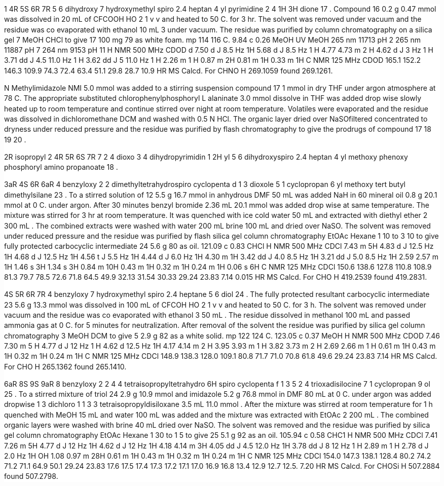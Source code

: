  1 4R 5S 6R 7R 5 6 dihydroxy 7 hydroxymethyl spiro 2.4 heptan 4 yl pyrimidine 2 4 1H 3H dione 17 . Compound 16 0.2 g 0.47 mmol was dissolved in 20 mL of CFCOOH HO 2 1 v v and heated to 50 C. for 3 hr. The solvent was removed under vacuum and the residue was co evaporated with ethanol 10 mL 3 under vacuum. The residue was purified by column chromatography on a silica gel 7 MeOH CHCl to give 17 100 mg 79 as white foam. mp 114 116 C. 9.84 c 0.26 MeOH UV MeOH 265 nm 11713 pH 2 265 nm 11887 pH 7 264 nm 9153 pH 11 H NMR 500 MHz CDOD d 7.50 d J 8.5 Hz 1H 5.68 d J 8.5 Hz 1 H 4.77 4.73 m 2 H 4.62 d J 3 Hz 1 H 3.71 dd J 4.5 11.0 Hz 1 H 3.62 dd J 5 11.0 Hz 1 H 2.26 m 1 H 0.87 m 2H 0.81 m 1H 0.33 m 1H C NMR 125 MHz CDOD 165.1 152.2 146.3 109.9 74.3 72.4 63.4 51.1 29.8 28.7 10.9 HR MS Calcd. For CHNO H 269.1059 found 269.1261.

N Methylimidazole NMI 5.0 mmol was added to a stirring suspension compound 17 1 mmol in dry THF under argon atmosphere at 78 C. The appropriate substituted chlorophenylphosphoryl L alaninate 3.0 mmol dissolve in THF was added drop wise slowly heated up to room temperature and continue stirred over night at room temperature. Volatiles were evaporated and the residue was dissolved in dichloromethane DCM and washed with 0.5 N HCl. The organic layer dried over NaSOfiltered concentrated to dryness under reduced pressure and the residue was purified by flash chromatography to give the prodrugs of compound 17 18 19 20 .

 2R isopropyl 2 4R 5R 6S 7R 7 2 4 dioxo 3 4 dihydropyrimidin 1 2H yl 5 6 dihydroxyspiro 2.4 heptan 4 yl methoxy phenoxy phosphoryl amino propanoate 18 .

 3aR 4S 6R 6aR 4 benzyloxy 2 2 dimethyltetrahydrospiro cyclopenta d 1 3 dioxole 5 1 cyclopropan 6 yl methoxy tert butyl dimethylsilane 23 . To a stirred solution of 12 5.5 g 16.7 mmol in anhydrous DMF 50 mL was added NaH in 60 mineral oil 0.8 g 20.1 mmol at 0 C. under argon. After 30 minutes benzyl bromide 2.36 mL 20.1 mmol was added drop wise at same temperature. The mixture was stirred for 3 hr at room temperature. It was quenched with ice cold water 50 mL and extracted with diethyl ether 2 300 mL . The combined extracts were washed with water 200 mL brine 100 mL and dried over NaSO. The solvent was removed under reduced pressure and the residue was purified by flash silica gel column chromatography EtOAc Hexane 1 10 to 3 10 to give fully protected carbocyclic intermediate 24 5.6 g 80 as oil. 121.09 c 0.83 CHCl H NMR 500 MHz CDCl 7.43 m 5H 4.83 d J 12.5 Hz 1H 4.68 d J 12.5 Hz 1H 4.56 t J 5.5 Hz 1H 4.44 d J 6.0 Hz 1H 4.30 m 1H 3.42 dd J 4.0 8.5 Hz 1H 3.21 dd J 5.0 8.5 Hz 1H 2.59 2.57 m 1H 1.46 s 3H 1.34 s 3H 0.84 m 10H 0.43 m 1H 0.32 m 1H 0.24 m 1H 0.06 s 6H C NMR 125 MHz CDCl 150.6 138.6 127.8 110.8 108.9 81.3 79.7 78.5 72.6 71.8 64.5 49.9 32.13 31.54 30.33 29.24 23.83 7.14 0.015 HR MS Calcd. For CHO H 419.2539 found 419.2831.

 4S 5R 6R 7R 4 benzyloxy 7 hydroxymethyl spiro 2.4 heptane 5 6 diol 24 . The fully protected resultant carbocyclic intermediate 23 5.6 g 13.3 mmol was dissolved in 100 mL of CFCOH HO 2 1 v v and heated to 50 C. for 3 h. The solvent was removed under vacuum and the residue was co evaporated with ethanol 3 50 mL . The residue dissolved in methanol 100 mL and passed ammonia gas at 0 C. for 5 minutes for neutralization. After removal of the solvent the residue was purified by silica gel column chromatography 3 MeOH DCM to give 5 2.9 g 82 as a white solid. mp 122 124 C. 123.05 c 0.37 MeOH H NMR 500 MHz CDOD 7.46 7.30 m 5 H 4.77 d J 12 Hz 1 H 4.62 d 12.5 Hz 1H 4.17 4.14 m 2 H 3.95 3.93 m 1 H 3.82 3.73 m 2 H 2.69 2.66 m 1 H 0.61 m 1H 0.43 m 1H 0.32 m 1H 0.24 m 1H C NMR 125 MHz CDCl 148.9 138.3 128.0 109.1 80.8 71.7 71.0 70.8 61.8 49.6 29.24 23.83 7.14 HR MS Calcd. For CHO H 265.1362 found 265.1410.

 6aR 8S 9S 9aR 8 benzyloxy 2 2 4 4 tetraisopropyltetrahydro 6H spiro cyclopenta f 1 3 5 2 4 trioxadisilocine 7 1 cyclopropan 9 ol 25 . To a stirred mixture of triol 24 2.9 g 10.9 mmol and imidazole 5.2 g 76.8 mmol in DMF 80 mL at 0 C. under argon was added dropwise 1 3 dichloro 1 1 3 3 tetraisopropyldisiloxane 3.5 mL 11.0 mmol . After the mixture was stirred at room temperature for 1 h quenched with MeOH 15 mL and water 100 mL was added and the mixture was extracted with EtOAc 2 200 mL . The combined organic layers were washed with brine 40 mL dried over NaSO. The solvent was removed and the residue was purified by silica gel column chromatography EtOAc Hexane 1 30 to 1 5 to give 25 5.1 g 92 as an oil. 105.94 c 0.58 CHC1 H NMR 500 MHz CDCl 7.41 7.26 m 5H 4.77 d J 12 Hz 1H 4.62 d J 12 Hz 1H 4.18 4.14 m 3H 4.05 dd J 4.5 12.0 Hz 1H 3.78 dd J 8 12 Hz 1 H 2.89 m 1 H 2.78 d J 2.0 Hz 1H OH 1.08 0.97 m 28H 0.61 m 1H 0.43 m 1H 0.32 m 1H 0.24 m 1H C NMR 125 MHz CDCl 154.0 147.3 138.1 128.4 80.2 74.2 71.2 71.1 64.9 50.1 29.24 23.83 17.6 17.5 17.4 17.3 17.2 17.1 17.0 16.9 16.8 13.4 12.9 12.7 12.5. 7.20 HR MS Calcd. For CHOSi H 507.2884 found 507.2798.
